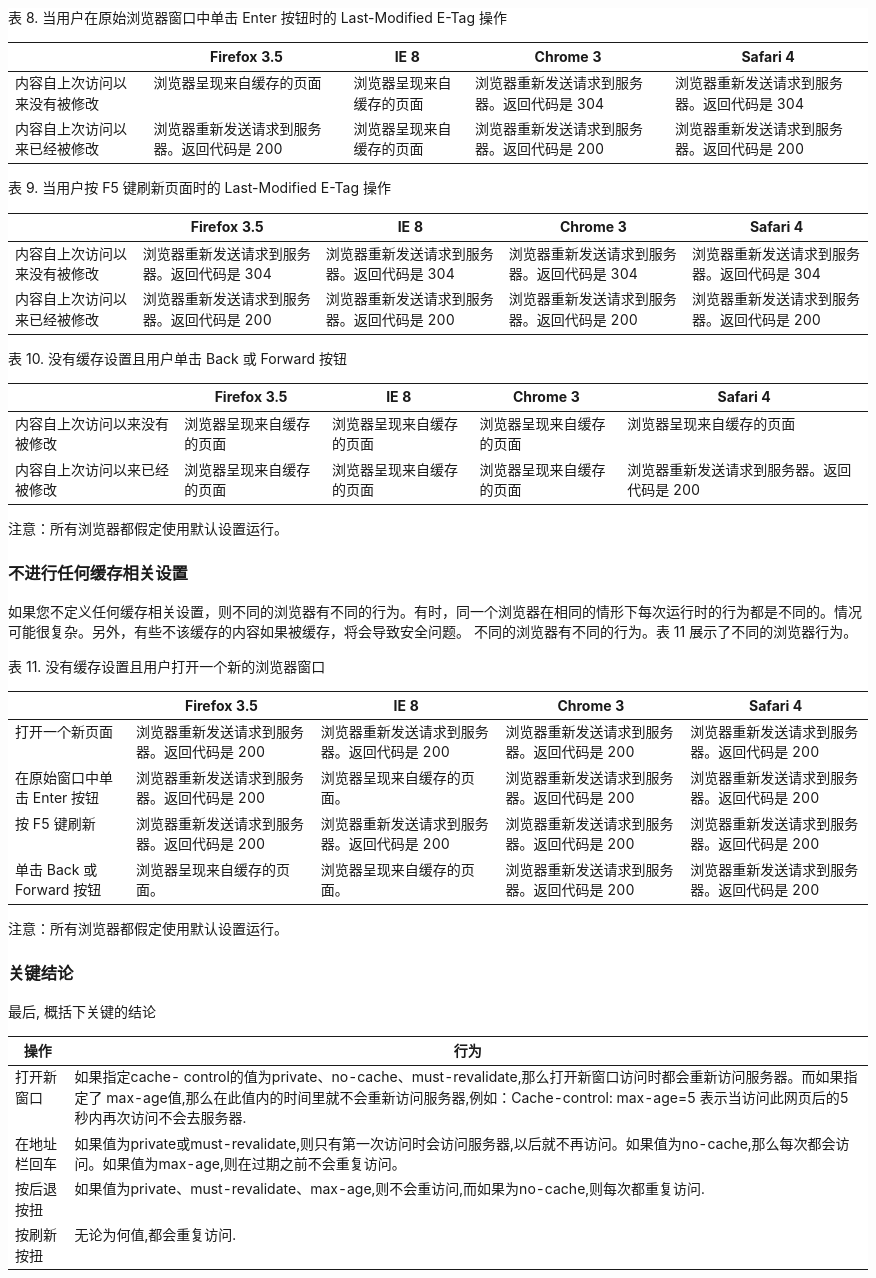 表 8. 当用户在原始浏览器窗口中单击 Enter 按钮时的 Last-Modified E-Tag 操作

|                | Firefox 3.5             | IE 8         | Chrome 3                | Safari 4                |
| -------------- | ----------------------- | ------------ | ----------------------- | ----------------------- |
| 内容自上次访问以来没有被修改 | 浏览器呈现来自缓存的页面            | 浏览器呈现来自缓存的页面 | 浏览器重新发送请求到服务器。返回代码是 304 | 浏览器重新发送请求到服务器。返回代码是 304 |
| 内容自上次访问以来已经被修改 | 浏览器重新发送请求到服务器。返回代码是 200 | 浏览器呈现来自缓存的页面 | 浏览器重新发送请求到服务器。返回代码是 200 | 浏览器重新发送请求到服务器。返回代码是 200 |

表 9. 当用户按 F5 键刷新页面时的 Last-Modified E-Tag 操作

|                | Firefox 3.5             | IE 8                    | Chrome 3                | Safari 4                |
| -------------- | ----------------------- | ----------------------- | ----------------------- | ----------------------- |
| 内容自上次访问以来没有被修改 | 浏览器重新发送请求到服务器。返回代码是 304 | 浏览器重新发送请求到服务器。返回代码是 304 | 浏览器重新发送请求到服务器。返回代码是 304 | 浏览器重新发送请求到服务器。返回代码是 304 |
| 内容自上次访问以来已经被修改 | 浏览器重新发送请求到服务器。返回代码是 200 | 浏览器重新发送请求到服务器。返回代码是 200 | 浏览器重新发送请求到服务器。返回代码是 200 | 浏览器重新发送请求到服务器。返回代码是 200 |

表 10. 没有缓存设置且用户单击 Back 或 Forward 按钮

|                | Firefox 3.5  | IE 8         | Chrome 3     | Safari 4                |
| -------------- | ------------ | ------------ | ------------ | ----------------------- |
| 内容自上次访问以来没有被修改 | 浏览器呈现来自缓存的页面 | 浏览器呈现来自缓存的页面 | 浏览器呈现来自缓存的页面 | 浏览器呈现来自缓存的页面            |
| 内容自上次访问以来已经被修改 | 浏览器呈现来自缓存的页面 | 浏览器呈现来自缓存的页面 | 浏览器呈现来自缓存的页面 | 浏览器重新发送请求到服务器。返回代码是 200 |

注意：所有浏览器都假定使用默认设置运行。

### 不进行任何缓存相关设置

如果您不定义任何缓存相关设置，则不同的浏览器有不同的行为。有时，同一个浏览器在相同的情形下每次运行时的行为都是不同的。情况可能很复杂。另外，有些不该缓存的内容如果被缓存，将会导致安全问题。 不同的浏览器有不同的行为。表 11 展示了不同的浏览器行为。

表 11. 没有缓存设置且用户打开一个新的浏览器窗口

|                      | Firefox 3.5             | IE 8                    | Chrome 3                | Safari 4                |
| -------------------- | ----------------------- | ----------------------- | ----------------------- | ----------------------- |
| 打开一个新页面              | 浏览器重新发送请求到服务器。返回代码是 200 | 浏览器重新发送请求到服务器。返回代码是 200 | 浏览器重新发送请求到服务器。返回代码是 200 | 浏览器重新发送请求到服务器。返回代码是 200 |
| 在原始窗口中单击 Enter 按钮    | 浏览器重新发送请求到服务器。返回代码是 200 | 浏览器呈现来自缓存的页面。           | 浏览器重新发送请求到服务器。返回代码是 200 | 浏览器重新发送请求到服务器。返回代码是 200 |
| 按 F5 键刷新             | 浏览器重新发送请求到服务器。返回代码是 200 | 浏览器重新发送请求到服务器。返回代码是 200 | 浏览器重新发送请求到服务器。返回代码是 200 | 浏览器重新发送请求到服务器。返回代码是 200 |
| 单击 Back 或 Forward 按钮 | 浏览器呈现来自缓存的页面。           | 浏览器呈现来自缓存的页面。           | 浏览器重新发送请求到服务器。返回代码是 200 | 浏览器重新发送请求到服务器。返回代码是 200 |

注意：所有浏览器都假定使用默认设置运行。

### 关键结论

最后, 概括下关键的结论

| 操作     | 行为                                       |
| ------ | ---------------------------------------- |
| 打开新窗口  | 如果指定cache- control的值为private、no-cache、must-revalidate,那么打开新窗口访问时都会重新访问服务器。而如果指定了 max-age值,那么在此值内的时间里就不会重新访问服务器,例如：Cache-control: max-age=5 表示当访问此网页后的5秒内再次访问不会去服务器. |
| 在地址栏回车 | 如果值为private或must-revalidate,则只有第一次访问时会访问服务器,以后就不再访问。如果值为no-cache,那么每次都会访问。如果值为max-age,则在过期之前不会重复访问。 |
| 按后退按扭  | 如果值为private、must-revalidate、max-age,则不会重访问,而如果为no-cache,则每次都重复访问. |
| 按刷新按扭  | 无论为何值,都会重复访问.                            |